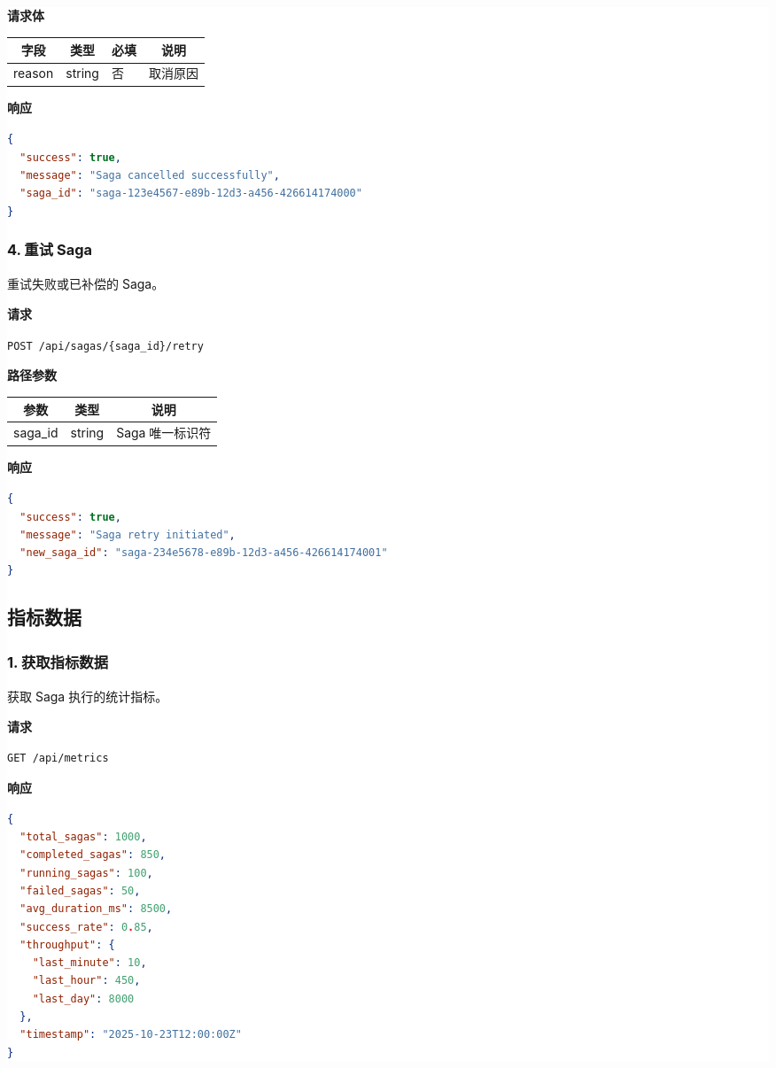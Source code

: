 **请求体**

| 字段 | 类型 | 必填 | 说明 |
|------|------|------|------|
| reason | string | 否 | 取消原因 |

**响应**
```json
{
  "success": true,
  "message": "Saga cancelled successfully",
  "saga_id": "saga-123e4567-e89b-12d3-a456-426614174000"
}
```

### 4. 重试 Saga

重试失败或已补偿的 Saga。

**请求**
```http
POST /api/sagas/{saga_id}/retry
```

**路径参数**

| 参数 | 类型 | 说明 |
|------|------|------|
| saga_id | string | Saga 唯一标识符 |

**响应**
```json
{
  "success": true,
  "message": "Saga retry initiated",
  "new_saga_id": "saga-234e5678-e89b-12d3-a456-426614174001"
}
```

## 指标数据

### 1. 获取指标数据

获取 Saga 执行的统计指标。

**请求**
```http
GET /api/metrics
```

**响应**
```json
{
  "total_sagas": 1000,
  "completed_sagas": 850,
  "running_sagas": 100,
  "failed_sagas": 50,
  "avg_duration_ms": 8500,
  "success_rate": 0.85,
  "throughput": {
    "last_minute": 10,
    "last_hour": 450,
    "last_day": 8000
  },
  "timestamp": "2025-10-23T12:00:00Z"
}
```
